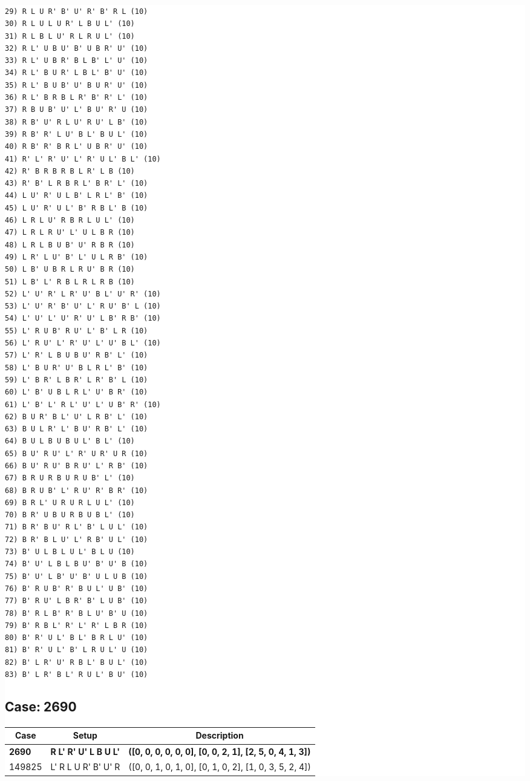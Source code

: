 ```
29) R L U R' B' U' R' B' R L (10)
30) R L U L U R' L B U L' (10)
31) R L B L U' R L R U L' (10)
32) R L' U B U' B' U B R' U' (10)
33) R L' U B R' B L B' L' U' (10)
34) R L' B U R' L B L' B' U' (10)
35) R L' B U B' U' B U R' U' (10)
36) R L' B R B L R' B' R' L' (10)
37) R B U B' U' L' B U' R' U (10)
38) R B' U' R L U' R U' L B' (10)
39) R B' R' L U' B L' B U L' (10)
40) R B' R' B R L' U B R' U' (10)
41) R' L' R' U' L' R' U L' B L' (10)
42) R' B R B R B L R' L B (10)
43) R' B' L R B R L' B R' L' (10)
44) L U' R' U L B' L R L' B' (10)
45) L U' R' U L' B' R B L' B (10)
46) L R L U' R B R L U L' (10)
47) L R L R U' L' U L B R (10)
48) L R L B U B' U' R B R (10)
49) L R' L U' B' L' U L R B' (10)
50) L B' U B R L R U' B R (10)
51) L B' L' R B L R L R B (10)
52) L' U' R' L R' U' B L' U' R' (10)
53) L' U' R' B' U' L' R U' B' L (10)
54) L' U' L' U' R' U' L B' R B' (10)
55) L' R U B' R U' L' B' L R (10)
56) L' R U' L' R' U' L' U' B L' (10)
57) L' R' L B U B U' R B' L' (10)
58) L' B U R' U' B L R L' B' (10)
59) L' B R' L B R' L R' B' L (10)
60) L' B' U B L R L' U' B R' (10)
61) L' B' L' R L' U' L' U B' R' (10)
62) B U R' B L' U' L R B' L' (10)
63) B U L R' L' B U' R B' L' (10)
64) B U L B U B U L' B L' (10)
65) B U' R U' L' R' U R' U R (10)
66) B U' R U' B R U' L' R B' (10)
67) B R U R B U R U B' L' (10)
68) B R U B' L' R U' R' B R' (10)
69) B R L' U R U R L U L' (10)
70) B R' U B U R B U B L' (10)
71) B R' B U' R L' B' L U L' (10)
72) B R' B L U' L' R B' U L' (10)
73) B' U L B L U L' B L U (10)
74) B' U' L B L B U' B' U' B (10)
75) B' U' L B' U' B' U L U B (10)
76) B' R U B' R' B U L' U B' (10)
77) B' R U' L B R' B' L U B' (10)
78) B' R L B' R' B L U' B' U (10)
79) B' R B L' R' L' R' L B R (10)
80) B' R' U L' B L' B R L U' (10)
81) B' R' U L' B' L R U L' U (10)
82) B' L R' U' R B L' B U L' (10)
83) B' L R' B L' R U L' B U' (10)
```
## Case: 2690
| Case | Setup | Description |
| ---- | ----- | ----------- |
| **2690** | **R L' R' U' L B U L'** | **([0, 0, 0, 0, 0, 0], [0, 0, 2, 1], [2, 5, 0, 4, 1, 3])** |
| 149825 | L' R L U R' B' U' R | ([0, 0, 1, 0, 1, 0], [0, 1, 0, 2], [1, 0, 3, 5, 2, 4]) |